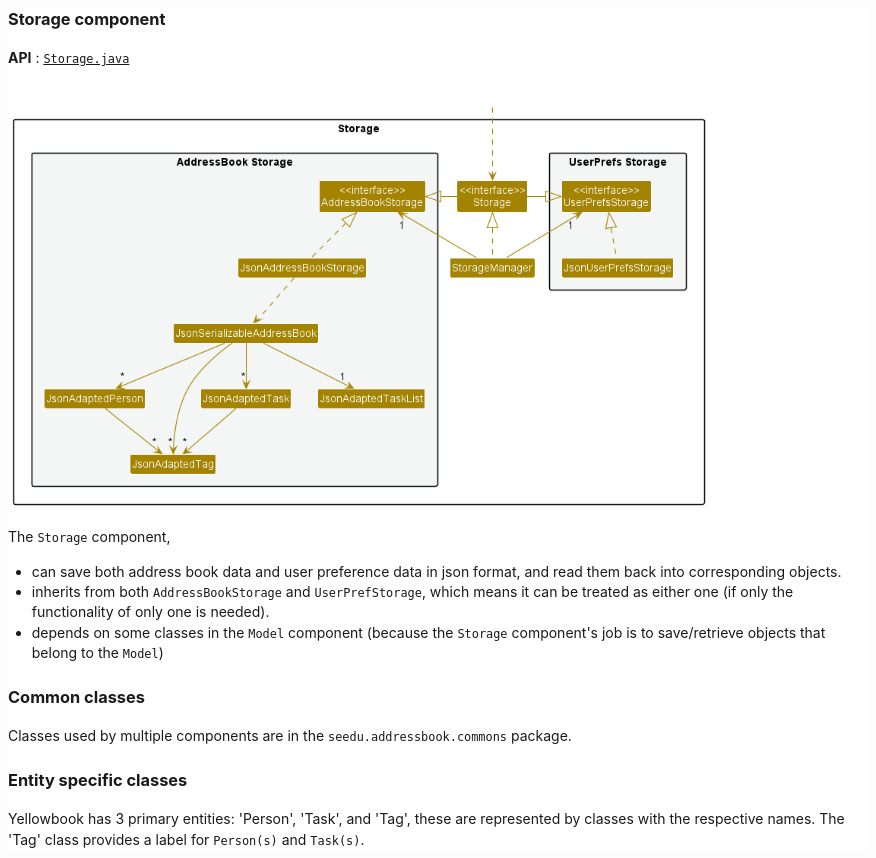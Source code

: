 
### Storage component

**API** : [`Storage.java`](https://github.com/AY2223S1-CS2103T-F11-4/tp/blob/2da571e65f2e2ae194a9176540e47967a6402ac8/src/main/java/seedu/address/storage/Storage.java)

<img src="images/StorageClassDiagram.png" width="700" />

The `Storage` component,
* can save both address book data and user preference data in json format, and read them back into corresponding objects.
* inherits from both `AddressBookStorage` and `UserPrefStorage`, which means it can be treated as either one (if only the functionality of only one is needed).
* depends on some classes in the `Model` component (because the `Storage` component's job is to save/retrieve objects that belong to the `Model`)
<div style="page-break-after: always;"></div>

### Common classes

Classes used by multiple components are in the `seedu.addressbook.commons` package.

### Entity specific classes

Yellowbook has 3 primary entities: 'Person', 'Task', and 'Tag', these are represented by classes with the respective names. The 'Tag' class provides a label for `Person(s)` and `Task(s)`.
